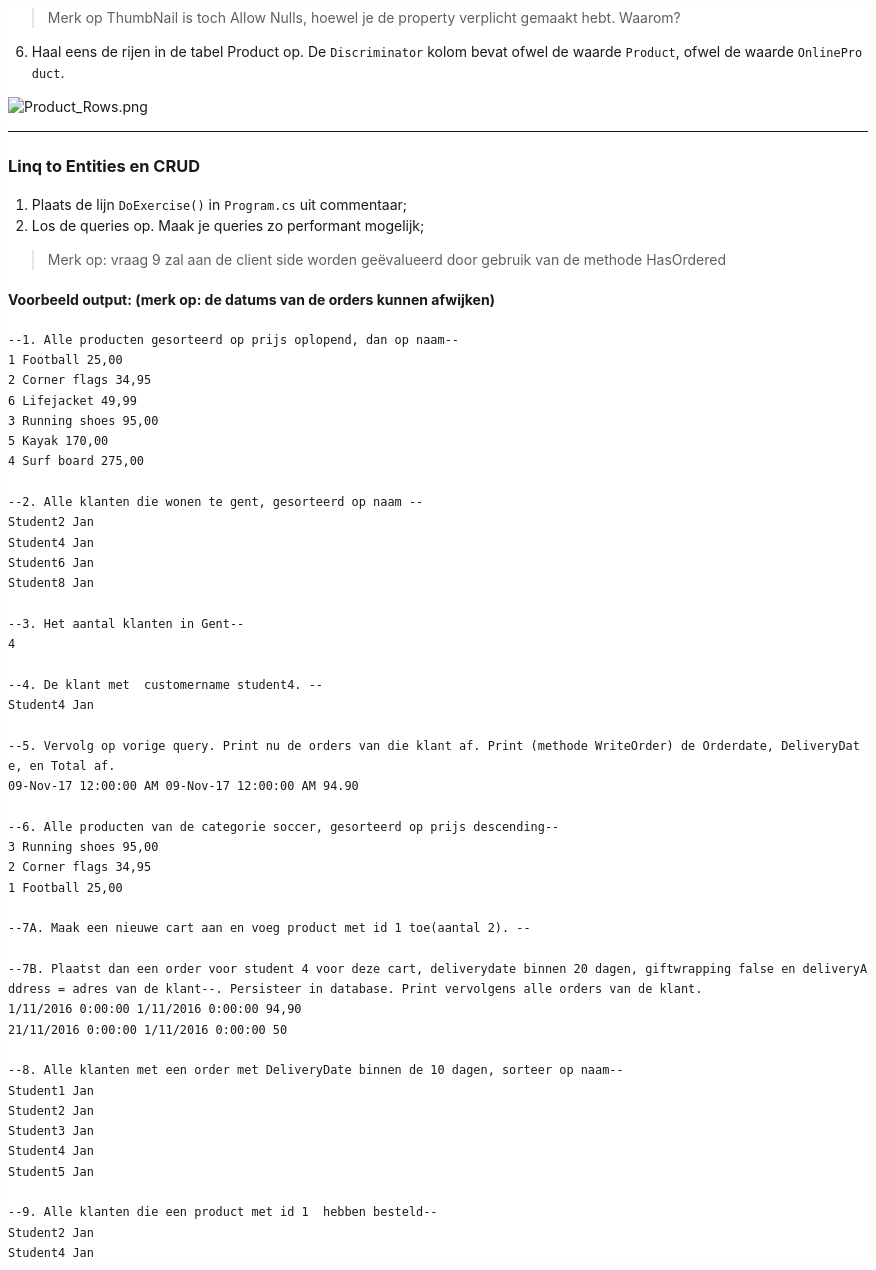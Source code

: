 > Merk op ThumbNail is toch Allow Nulls, hoewel je de property verplicht gemaakt hebt. Waarom? 

6. Haal eens de rijen in de tabel Product op. De `Discriminator` kolom bevat ofwel de waarde `Product`, ofwel de waarde `OnlineProduct`.

![Product_Rows.png](https://github.com/WebIII/portal/raw/master/docs/H07/fig7.png "Product_Rows")
 
---

### Linq to Entities en CRUD 
1. Plaats de lijn `DoExercise()` in `Program.cs` uit commentaar;
2. Los de queries op. Maak je queries zo performant mogelijk;
> Merk op: vraag 9 zal aan de client side worden geëvalueerd door gebruik van de methode HasOrdered  

#### Voorbeeld output: (merk op: de datums van de orders kunnen afwijken) 
```
--1. Alle producten gesorteerd op prijs oplopend, dan op naam-- 
1 Football 25,00 
2 Corner flags 34,95 
6 Lifejacket 49,99 
3 Running shoes 95,00 
5 Kayak 170,00 
4 Surf board 275,00 

--2. Alle klanten die wonen te gent, gesorteerd op naam -- 
Student2 Jan 
Student4 Jan 
Student6 Jan 
Student8 Jan 
 
--3. Het aantal klanten in Gent-- 
4 
 
--4. De klant met  customername student4. -- 
Student4 Jan 

--5. Vervolg op vorige query. Print nu de orders van die klant af. Print (methode WriteOrder) de Orderdate, DeliveryDate, en Total af. 
09-Nov-17 12:00:00 AM 09-Nov-17 12:00:00 AM 94.90 

--6. Alle producten van de categorie soccer, gesorteerd op prijs descending-- 
3 Running shoes 95,00 
2 Corner flags 34,95 
1 Football 25,00 

--7A. Maak een nieuwe cart aan en voeg product met id 1 toe(aantal 2). -- 

--7B. Plaatst dan een order voor student 4 voor deze cart, deliverydate binnen 20 dagen, giftwrapping false en deliveryAddress = adres van de klant--. Persisteer in database. Print vervolgens alle orders van de klant. 
1/11/2016 0:00:00 1/11/2016 0:00:00 94,90 
21/11/2016 0:00:00 1/11/2016 0:00:00 50 

--8. Alle klanten met een order met DeliveryDate binnen de 10 dagen, sorteer op naam-- 
Student1 Jan 
Student2 Jan 
Student3 Jan 
Student4 Jan 
Student5 Jan 

--9. Alle klanten die een product met id 1  hebben besteld-- 
Student2 Jan 
Student4 Jan 
```